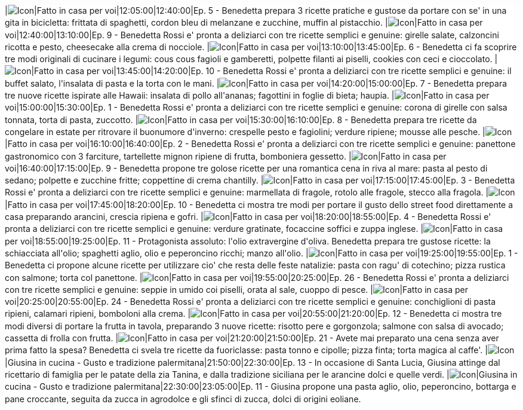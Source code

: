 |![Icon](https://guidatv.sky.it/uuid/documentari_cover_b74U3_gUf.png)|Fatto in casa per voi|12:05:00|12:40:00|Ep. 5 - Benedetta prepara 3 ricette pratiche e gustose da portare con se&#039; in una gita in bicicletta: frittata di spaghetti, cordon bleu di melanzane e zucchine, muffin al pistacchio.
|![Icon](https://guidatv.sky.it/uuid/documentari_cover_b74U3_gUf.png)|Fatto in casa per voi|12:40:00|13:10:00|Ep. 9 - Benedetta Rossi e&#039; pronta a deliziarci con tre ricette semplici e genuine: girelle salate, calzoncini ricotta e pesto, cheesecake alla crema di nocciole.
|![Icon](https://guidatv.sky.it/uuid/documentari_cover_b74U3_gUf.png)|Fatto in casa per voi|13:10:00|13:45:00|Ep. 6 - Benedetta ci fa scoprire tre modi originali di cucinare i legumi: cous cous fagioli e gamberetti, polpette filanti ai piselli, cookies con ceci e cioccolato.
|![Icon](https://guidatv.sky.it/uuid/documentari_cover_b74U3_gUf.png)|Fatto in casa per voi|13:45:00|14:20:00|Ep. 10 - Benedetta Rossi e&#039; pronta a deliziarci con tre ricette semplici e genuine: il buffet salato, l&#039;insalata di pasta e la torta con le mani.
|![Icon](https://guidatv.sky.it/uuid/documentari_cover_b74U3_gUf.png)|Fatto in casa per voi|14:20:00|15:00:00|Ep. 7 - Benedetta prepara tre nuove ricette ispirate alle Hawaii: insalata di pollo all&#039;ananas; fagottini in foglie di bieta; haupia.
|![Icon](https://guidatv.sky.it/uuid/documentari_cover_b74U3_gUf.png)|Fatto in casa per voi|15:00:00|15:30:00|Ep. 1 - Benedetta Rossi e&#039; pronta a deliziarci con tre ricette semplici e genuine: corona di girelle con salsa tonnata, torta di pasta, zuccotto.
|![Icon](https://guidatv.sky.it/uuid/documentari_cover_b74U3_gUf.png)|Fatto in casa per voi|15:30:00|16:10:00|Ep. 8 - Benedetta prepara tre ricette da congelare in estate per ritrovare il buonumore d&#039;inverno: crespelle pesto e fagiolini; verdure ripiene; mousse alle pesche.
|![Icon](https://guidatv.sky.it/uuid/documentari_cover_b74U3_gUf.png)|Fatto in casa per voi|16:10:00|16:40:00|Ep. 2 - Benedetta Rossi e&#039; pronta a deliziarci con tre ricette semplici e genuine: panettone gastronomico con 3 farciture, tartellette mignon ripiene di frutta, bomboniera gessetto.
|![Icon](https://guidatv.sky.it/uuid/documentari_cover_b74U3_gUf.png)|Fatto in casa per voi|16:40:00|17:15:00|Ep. 9 - Benedetta propone tre golose ricette per una romantica cena in riva al mare: pasta al pesto di sedano; polpette e zucchine fritte; coppettine di crema chantilly.
|![Icon](https://guidatv.sky.it/uuid/documentari_cover_b74U3_gUf.png)|Fatto in casa per voi|17:15:00|17:45:00|Ep. 3 - Benedetta Rossi e&#039; pronta a deliziarci con tre ricette semplici e genuine: marmellata di fragole, rotolo alle fragole, stecco alla fragola.
|![Icon](https://guidatv.sky.it/uuid/documentari_cover_b74U3_gUf.png)|Fatto in casa per voi|17:45:00|18:20:00|Ep. 10 - Benedetta ci mostra tre modi per portare il gusto dello street food direttamente a casa preparando arancini, crescia ripiena e gofri.
|![Icon](https://guidatv.sky.it/uuid/documentari_cover_b74U3_gUf.png)|Fatto in casa per voi|18:20:00|18:55:00|Ep. 4 - Benedetta Rossi e&#039; pronta a deliziarci con tre ricette semplici e genuine: verdure gratinate, focaccine soffici e zuppa inglese.
|![Icon](https://guidatv.sky.it/uuid/documentari_cover_b74U3_gUf.png)|Fatto in casa per voi|18:55:00|19:25:00|Ep. 11 - Protagonista assoluto: l&#039;olio extravergine d&#039;oliva. Benedetta prepara tre gustose ricette: la schiacciata all&#039;olio; spaghetti aglio, olio e peperoncino ricchi; manzo all&#039;olio.
|![Icon](https://guidatv.sky.it/uuid/documentari_cover_b74U3_gUf.png)|Fatto in casa per voi|19:25:00|19:55:00|Ep. 1 - Benedetta ci propone alcune ricette per utilizzare cio&#039; che resta delle feste natalizie: pasta con ragu&#039; di cotechino; pizza rustica con salmone; torta col panettone.
|![Icon](https://guidatv.sky.it/uuid/documentari_cover_b74U3_gUf.png)|Fatto in casa per voi|19:55:00|20:25:00|Ep. 26 - Benedetta Rossi e&#039; pronta a deliziarci con tre ricette semplici e genuine: seppie in umido coi piselli, orata al sale, cuoppo di pesce.
|![Icon](https://guidatv.sky.it/uuid/documentari_cover_b74U3_gUf.png)|Fatto in casa per voi|20:25:00|20:55:00|Ep. 24 - Benedetta Rossi e&#039; pronta a deliziarci con tre ricette semplici e genuine: conchiglioni di pasta ripieni, calamari ripieni, bomboloni alla crema.
|![Icon](https://guidatv.sky.it/uuid/documentari_cover_b74U3_gUf.png)|Fatto in casa per voi|20:55:00|21:20:00|Ep. 12 - Benedetta ci mostra tre modi diversi di portare la frutta in tavola, preparando 3 nuove ricette: risotto pere e gorgonzola; salmone con salsa di avocado; cassetta di frolla con frutta.
|![Icon](https://guidatv.sky.it/uuid/documentari_cover_b74U3_gUf.png)|Fatto in casa per voi|21:20:00|21:50:00|Ep. 21 - Avete mai preparato una cena senza aver prima fatto la spesa? Benedetta ci svela tre ricette da fuoriclasse: pasta tonno e cipolle; pizza finta; torta magica al caffe&#039;.
|![Icon](https://guidatv.sky.it/uuid/3e732262-53b8-4884-a03c-bc2f9db725c3/cover?md5ChecksumParam=d7d0a493d7617283d57dba5b6cffe349)|Giusina in cucina - Gusto e tradizione palermitana|21:50:00|22:30:00|Ep. 13 - In occasione di Santa Lucia, Giusina attinge dal ricettario di famiglia per le patate della zia Tanina, e dalla tradizione siciliana per le arancine dolci e quelle verdi.
|![Icon](https://guidatv.sky.it/uuid/226fadd3-bb17-4ed5-ba5f-367690529ab1/cover?md5ChecksumParam=d7d0a493d7617283d57dba5b6cffe349)|Giusina in cucina - Gusto e tradizione palermitana|22:30:00|23:05:00|Ep. 11 - Giusina propone una pasta aglio, olio, peperoncino, bottarga e pane croccante, seguita da zucca in agrodolce e gli sfinci di zucca, dolci di origini eoliane.